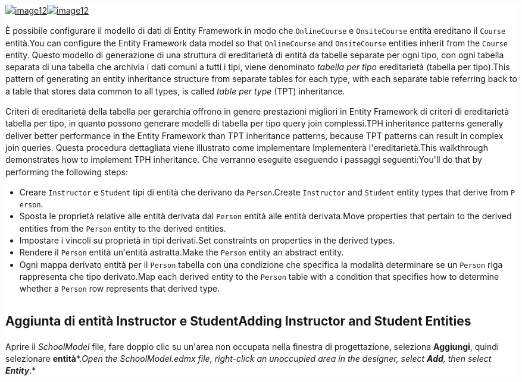 <span data-ttu-id="5f336-126">[![image12](the-entity-framework-and-aspnet-getting-started-part-6/_static/image4.png)](the-entity-framework-and-aspnet-getting-started-part-6/_static/image3.png)</span><span class="sxs-lookup"><span data-stu-id="5f336-126">[![image12](the-entity-framework-and-aspnet-getting-started-part-6/_static/image4.png)](the-entity-framework-and-aspnet-getting-started-part-6/_static/image3.png)</span></span>

<span data-ttu-id="5f336-127">È possibile configurare il modello di dati di Entity Framework in modo che `OnlineCourse` e `OnsiteCourse` entità ereditano il `Course` entità.</span><span class="sxs-lookup"><span data-stu-id="5f336-127">You can configure the Entity Framework data model so that `OnlineCourse` and `OnsiteCourse` entities inherit from the `Course` entity.</span></span> <span data-ttu-id="5f336-128">Questo modello di generazione di una struttura di ereditarietà di entità da tabelle separate per ogni tipo, con ogni tabella separata di una tabella che archivia i dati comuni a tutti i tipi, viene denominato *tabella per tipo* ereditarietà (tabella per tipo).</span><span class="sxs-lookup"><span data-stu-id="5f336-128">This pattern of generating an entity inheritance structure from separate tables for each type, with each separate table referring back to a table that stores data common to all types, is called *table per type* (TPT) inheritance.</span></span>

<span data-ttu-id="5f336-129">Criteri di ereditarietà della tabella per gerarchia offrono in genere prestazioni migliori in Entity Framework di criteri di ereditarietà tabella per tipo, in quanto possono generare modelli di tabella per tipo query join complessi.</span><span class="sxs-lookup"><span data-stu-id="5f336-129">TPH inheritance patterns generally deliver better performance in the Entity Framework than TPT inheritance patterns, because TPT patterns can result in complex join queries.</span></span> <span data-ttu-id="5f336-130">Questa procedura dettagliata viene illustrato come implementare Implementerà l'ereditarietà.</span><span class="sxs-lookup"><span data-stu-id="5f336-130">This walkthrough demonstrates how to implement TPH inheritance.</span></span> <span data-ttu-id="5f336-131">Che verranno eseguite eseguendo i passaggi seguenti:</span><span class="sxs-lookup"><span data-stu-id="5f336-131">You'll do that by performing the following steps:</span></span>

- <span data-ttu-id="5f336-132">Creare `Instructor` e `Student` tipi di entità che derivano da `Person`.</span><span class="sxs-lookup"><span data-stu-id="5f336-132">Create `Instructor` and `Student` entity types that derive from `Person`.</span></span>
- <span data-ttu-id="5f336-133">Sposta le proprietà relative alle entità derivata dal `Person` entità alle entità derivata.</span><span class="sxs-lookup"><span data-stu-id="5f336-133">Move properties that pertain to the derived entities from the `Person` entity to the derived entities.</span></span>
- <span data-ttu-id="5f336-134">Impostare i vincoli su proprietà in tipi derivati.</span><span class="sxs-lookup"><span data-stu-id="5f336-134">Set constraints on properties in the derived types.</span></span>
- <span data-ttu-id="5f336-135">Rendere il `Person` entità un'entità astratta.</span><span class="sxs-lookup"><span data-stu-id="5f336-135">Make the `Person` entity an abstract entity.</span></span>
- <span data-ttu-id="5f336-136">Ogni mappa derivato entità per il `Person` tabella con una condizione che specifica la modalità determinare se un `Person` riga rappresenta che tipo derivato.</span><span class="sxs-lookup"><span data-stu-id="5f336-136">Map each derived entity to the `Person` table with a condition that specifies how to determine whether a `Person` row represents that derived type.</span></span>

## <a name="adding-instructor-and-student-entities"></a><span data-ttu-id="5f336-137">Aggiunta di entità Instructor e Student</span><span class="sxs-lookup"><span data-stu-id="5f336-137">Adding Instructor and Student Entities</span></span>

<span data-ttu-id="5f336-138">Aprire il *SchoolModel* file, fare doppio clic su un'area non occupata nella finestra di progettazione, seleziona **Aggiungi**, quindi selezionare **entità***.*</span><span class="sxs-lookup"><span data-stu-id="5f336-138">Open the *SchoolModel.edmx* file, right-click an unoccupied area in the designer, select **Add**, then select **Entity***.*</span></span>
